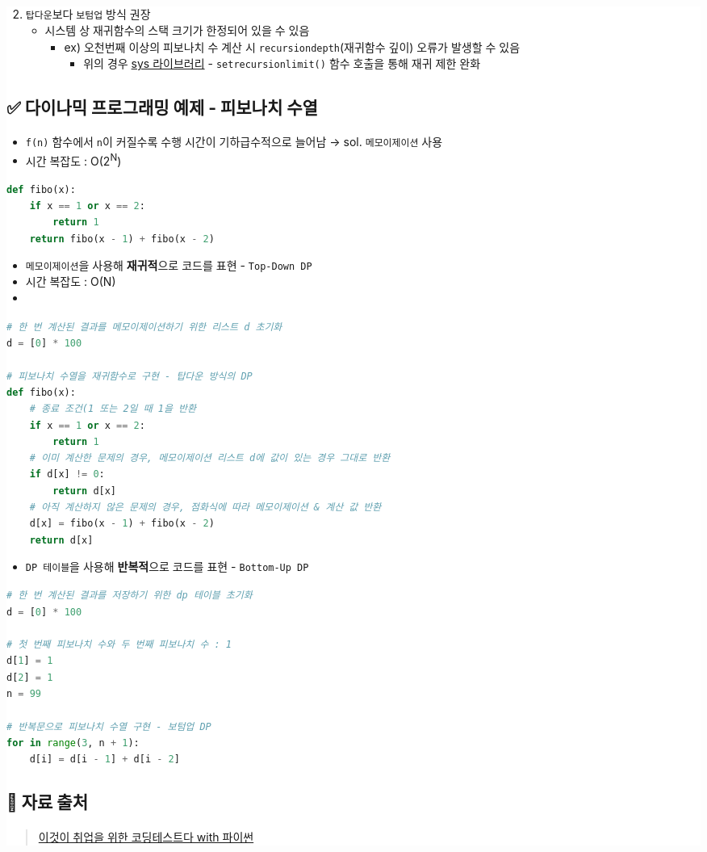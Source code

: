 2. `탑다운`보다 `보텀업` 방식 권장
    - 시스템 상 재귀함수의 스택 크기가 한정되어 있을 수 있음
        - ex) 오천번째 이상의 피보나치 수 계산 시 `recursiondepth`(재귀함수 깊이) 오류가 발생할 수 있음
            - 위의 경우 [sys 라이브러리](https://docs.python.org/3/library/sys.html) - `setrecursionlimit()` 함수 호출을 통해 재귀 제한 완화

## ✅ 다이나믹 프로그래밍 예제 - 피보나치 수열
- `f(n)` 함수에서 `n`이 커질수록 수행 시간이 기하급수적으로 늘어남 → sol. `메모이제이션` 사용
- 시간 복잡도 : O(2<sup>N</sup>)
```py
def fibo(x):
    if x == 1 or x == 2:
        return 1
    return fibo(x - 1) + fibo(x - 2)
```

- `메모이제이션`을 사용해 **재귀적**으로 코드를 표현 - `Top-Down DP`
- 시간 복잡도 : O(N)
- 
```py
# 한 번 계산된 결과를 메모이제이션하기 위한 리스트 d 초기화
d = [0] * 100

# 피보나치 수열을 재귀함수로 구현 - 탑다운 방식의 DP
def fibo(x):
    # 종료 조건(1 또는 2일 때 1을 반환
    if x == 1 or x == 2:
        return 1
    # 이미 계산한 문제의 경우, 메모이제이션 리스트 d에 값이 있는 경우 그대로 반환
    if d[x] != 0:
        return d[x]
    # 아직 계산하지 않은 문제의 경우, 점화식에 따라 메모이제이션 & 계산 값 반환
    d[x] = fibo(x - 1) + fibo(x - 2)
    return d[x]
```

- `DP 테이블`을 사용해 **반복적**으로 코드를 표현 - `Bottom-Up DP`
```py
# 한 번 계산된 결과를 저장하기 위한 dp 테이블 초기화
d = [0] * 100

# 첫 번째 피보나치 수와 두 번째 피보나치 수 : 1
d[1] = 1
d[2] = 1
n = 99

# 반복문으로 피보나치 수열 구현 - 보텀업 DP
for in range(3, n + 1):
    d[i] = d[i - 1] + d[i - 2]
```

## 📌 자료 출처
> [이것이 취업을 위한 코딩테스트다 with 파이썬](http://www.yes24.com/Product/Goods/91433923)